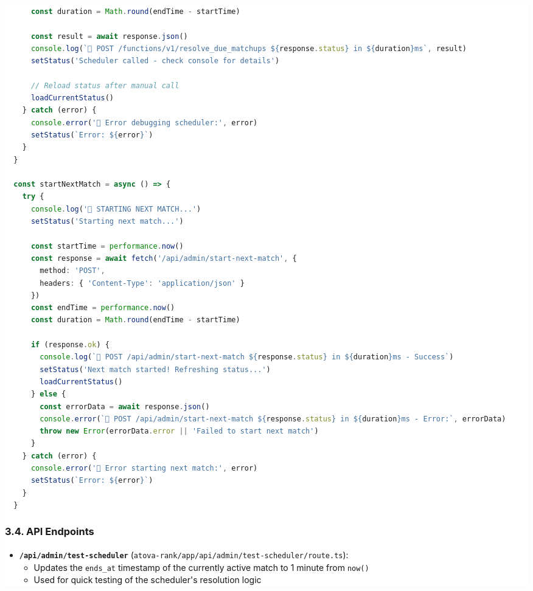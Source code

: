 ```typescript
      const duration = Math.round(endTime - startTime)
      
      const result = await response.json()
      console.log(`🐛 POST /functions/v1/resolve_due_matchups ${response.status} in ${duration}ms`, result)
      setStatus('Scheduler called - check console for details')
      
      // Reload status after manual call
      loadCurrentStatus()
    } catch (error) {
      console.error('🐛 Error debugging scheduler:', error)
      setStatus(`Error: ${error}`)
    }
  }

  const startNextMatch = async () => {
    try {
      console.log('🚀 STARTING NEXT MATCH...')
      setStatus('Starting next match...')
      
      const startTime = performance.now()
      const response = await fetch('/api/admin/start-next-match', {
        method: 'POST',
        headers: { 'Content-Type': 'application/json' }
      })
      const endTime = performance.now()
      const duration = Math.round(endTime - startTime)
      
      if (response.ok) {
        console.log(`🚀 POST /api/admin/start-next-match ${response.status} in ${duration}ms - Success`)
        setStatus('Next match started! Refreshing status...')
        loadCurrentStatus()
      } else {
        const errorData = await response.json()
        console.error(`🚀 POST /api/admin/start-next-match ${response.status} in ${duration}ms - Error:`, errorData)
        throw new Error(errorData.error || 'Failed to start next match')
      }
    } catch (error) {
      console.error('🚀 Error starting next match:', error)
      setStatus(`Error: ${error}`)
    }
  }
```

### 3.4. API Endpoints

- **`/api/admin/test-scheduler`** (`atova-rank/app/api/admin/test-scheduler/route.ts`):
  - Updates the `ends_at` timestamp of the currently active match to 1 minute from `now()`
  - Used for quick testing of the scheduler's resolution logic
